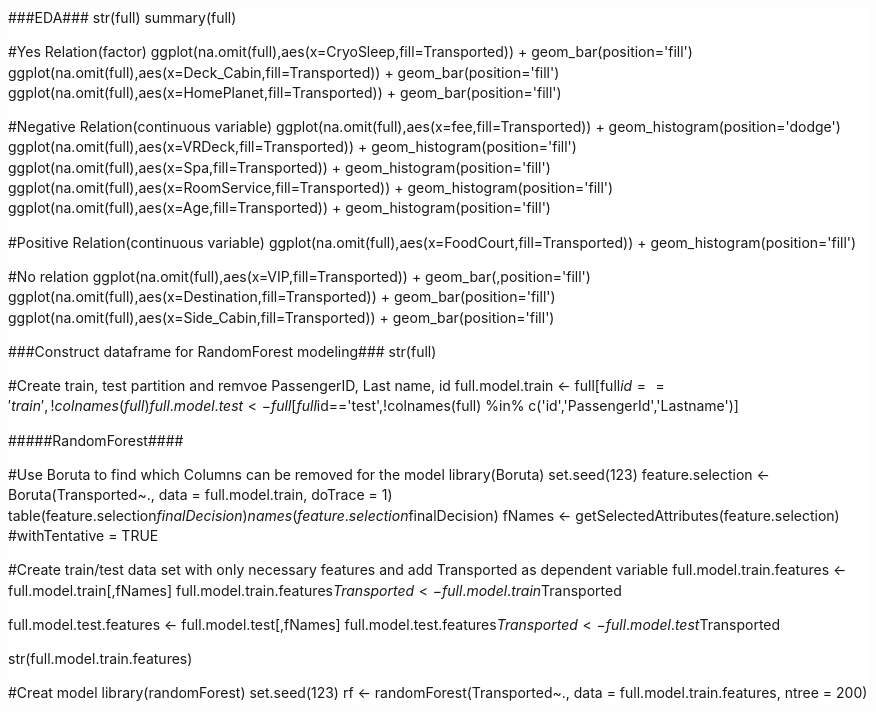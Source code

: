 


###EDA###
str(full)
summary(full)

#Yes Relation(factor)
ggplot(na.omit(full),aes(x=CryoSleep,fill=Transported)) + geom_bar(position='fill')
ggplot(na.omit(full),aes(x=Deck_Cabin,fill=Transported)) + geom_bar(position='fill')
ggplot(na.omit(full),aes(x=HomePlanet,fill=Transported)) + geom_bar(position='fill')

#Negative Relation(continuous variable)
ggplot(na.omit(full),aes(x=fee,fill=Transported)) + geom_histogram(position='dodge')
ggplot(na.omit(full),aes(x=VRDeck,fill=Transported)) + geom_histogram(position='fill')
ggplot(na.omit(full),aes(x=Spa,fill=Transported)) + geom_histogram(position='fill')
ggplot(na.omit(full),aes(x=RoomService,fill=Transported)) + geom_histogram(position='fill')
ggplot(na.omit(full),aes(x=Age,fill=Transported)) + geom_histogram(position='fill')

#Positive Relation(continuous variable)
ggplot(na.omit(full),aes(x=FoodCourt,fill=Transported)) + geom_histogram(position='fill')

#No relation
ggplot(na.omit(full),aes(x=VIP,fill=Transported)) + geom_bar(,position='fill')
ggplot(na.omit(full),aes(x=Destination,fill=Transported)) + geom_bar(position='fill')
ggplot(na.omit(full),aes(x=Side_Cabin,fill=Transported)) + geom_bar(position='fill')



###Construct dataframe for RandomForest modeling###
str(full)

#Create train, test partition and remvoe PassengerID, Last name, id
full.model.train <- full[full$id=='train',!colnames(full) %in% c('id','PassengerId','Lastname')]
full.model.test <- full[full$id=='test',!colnames(full) %in% c('id','PassengerId','Lastname')]




#####RandomForest####

#Use Boruta to find which Columns can be removed for the model
library(Boruta)
set.seed(123)
feature.selection <- Boruta(Transported~., data = full.model.train, doTrace = 1)
table(feature.selection$finalDecision)
names(feature.selection$finalDecision)
fNames <- getSelectedAttributes(feature.selection) #withTentative = TRUE

#Create train/test data set with only necessary features and add Transported as dependent variable
full.model.train.features <- full.model.train[,fNames]
full.model.train.features$Transported <-full.model.train$Transported

full.model.test.features <- full.model.test[,fNames]
full.model.test.features$Transported <-full.model.test$Transported

str(full.model.train.features)


#Creat model
library(randomForest)
set.seed(123)
rf <- randomForest(Transported~., data = full.model.train.features, ntree = 200)
